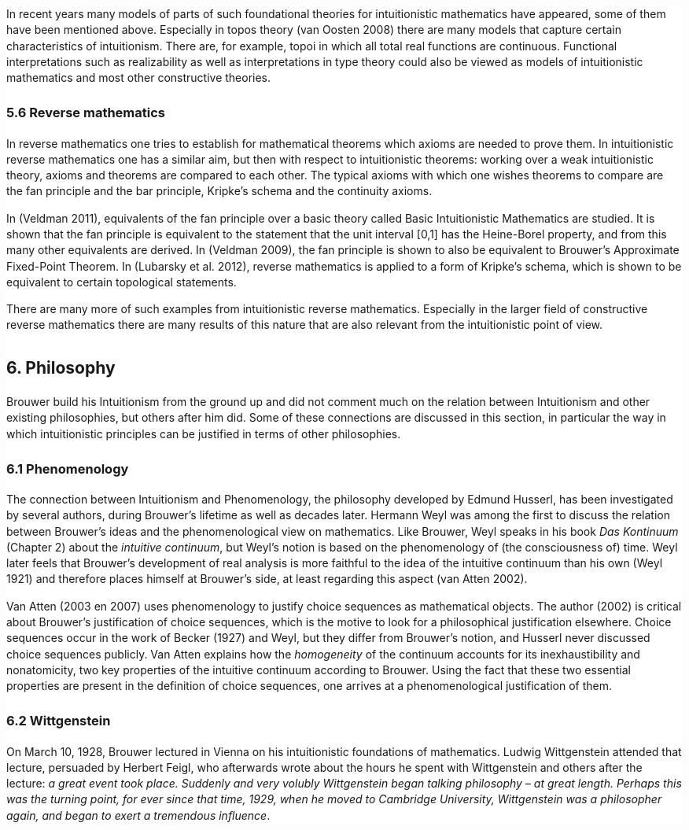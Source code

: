 In recent years many models of parts of such foundational theories for intuitionistic mathematics have appeared, some of them have been mentioned above. Especially in topos theory (van Oosten 2008) there are many models that capture certain characteristics of intuitionism. There are, for example, topoi in which all total real functions are continuous. Functional interpretations such as realizability as well as interpretations in type theory could also be viewed as models of intuitionistic mathematics and most other constructive theories.

<h3><a name="RevMat">5.6 Reverse mathematics</a></h3>

In reverse mathematics one tries to establish for mathematical theorems which axioms are needed to prove them. In intuitionistic reverse mathematics one has a similar aim, but then with respect to intuitionistic theorems: working over a weak intuitionistic theory, axioms and theorems are compared to each other. The typical axioms with which one wishes theorems to compare are the fan principle and the bar principle, Kripke&rsquo;s schema and the continuity axioms.

In (Veldman 2011), equivalents of the fan principle over a basic theory called Basic Intuitionistic Mathematics are studied. It is shown that the fan principle is equivalent to the statement that the unit interval [0,1] has the Heine-Borel property, and from this many other equivalents are derived. In (Veldman 2009), the fan principle is shown to also be equivalent to Brouwer&rsquo;s Approximate Fixed-Point Theorem. In (Lubarsky et al. 2012), reverse mathematics is applied to a form of Kripke&rsquo;s schema, which is shown to be equivalent to certain topological statements.

There are many more of such examples from intuitionistic reverse mathematics. Especially in the larger field of constructive reverse mathematics there are many results of this nature that are also relevant from the intuitionistic point of view.

<h2><a name="Phil">6. Philosophy</a></h2> 

Brouwer build his Intuitionism from the ground up and did not comment much on the relation between Intuitionism and other existing philosophies, but others after him did. Some of these connections are discussed in this section, in particular the way in which intuitionistic principles can be justified in terms of other philosophies.

<h3><a name="Pheno">6.1 Phenomenology</a></h3>

The connection between Intuitionism and Phenomenology, the philosophy developed by Edmund Husserl, has been investigated by several authors, during Brouwer&rsquo;s lifetime as well as decades later. Hermann Weyl was among the first to discuss the relation between Brouwer&rsquo;s ideas and the phenomenological view on mathematics. Like Brouwer, Weyl speaks in his book <em>Das Kontinuum</em> (Chapter 2) about the <em>intuitive continuum</em>, but Weyl&rsquo;s notion is based on the phenomenology of (the consciousness of) time. Weyl later feels that Brouwer&rsquo;s development of real analysis is more faithful to the idea of the intuitive continuum than his own (Weyl 1921) and therefore places himself at Brouwer&rsquo;s side, at least regarding this aspect (van Atten 2002).

Van Atten (2003 en 2007) uses phenomenology to justify choice sequences as mathematical objects. The author (2002) is critical about Brouwer&rsquo;s justification of choice sequences, which is the motive to look for a philosophical justification elsewhere. Choice sequences occur in the work of Becker (1927) and Weyl, but they differ from Brouwer&rsquo;s notion, and Husserl never discussed choice sequences publicly. Van Atten explains how the <em>homogeneity</em> of the continuum accounts for its inexhaustibility and nonatomicity, two key properties of the intuitive continuum according to Brouwer. Using the fact that these two essential properties are present in the definition of choice sequences, one arrives at a phenomenological justification of them.

<h3><a name="Witt">6.2 Wittgenstein</a></h3>

On March 10, 1928, Brouwer lectured in Vienna on his intuitionistic foundations of mathematics. Ludwig Wittgenstein attended that lecture, persuaded by Herbert Feigl, who afterwards wrote about the hours he spent with Wittgenstein and others after the lecture: <em>a great event took place. Suddenly and very volubly Wittgenstein began talking philosophy &ndash; at great length. Perhaps this was the turning point, for ever since that time, 1929, when he moved to Cambridge University, Wittgenstein was a philosopher again, and began to exert a tremendous influence</em>.
